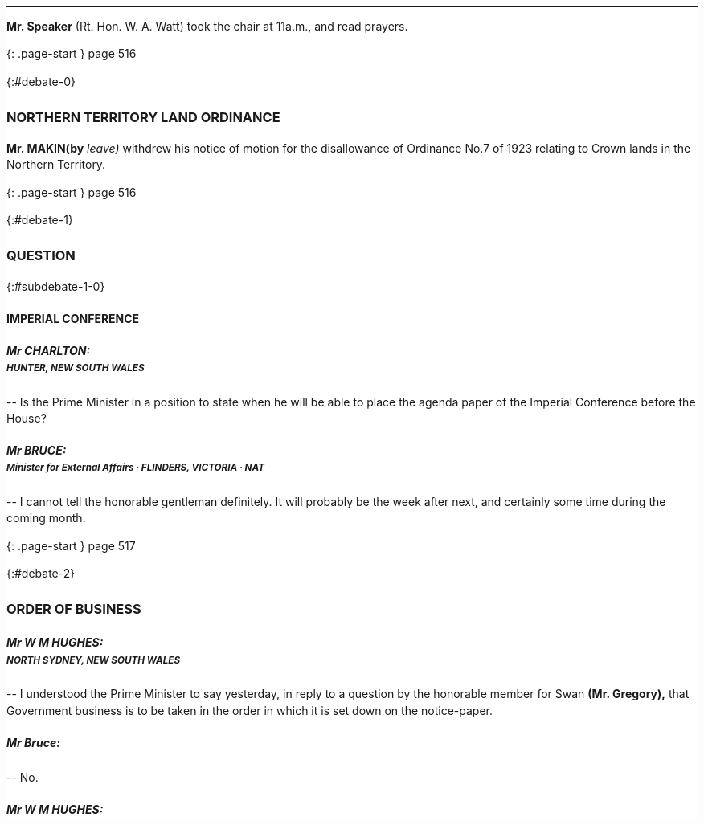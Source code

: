 
----


 **Mr. Speaker** (Rt.  Hon.  W.  A.  Watt) took the chair at 11a.m., and read prayers. 

{: .page-start }
page 516

{:#debate-0}
### NORTHERN TERRITORY LAND ORDINANCE


 **Mr. MAKIN(by** 
 *leave)* withdrew his notice of motion for the disallowance of Ordinance No.7 of 1923 relating to Crown lands in the Northern Territory. 

{: .page-start }
page 516

{:#debate-1}
### QUESTION

{:#subdebate-1-0}
#### IMPERIAL CONFERENCE

##### Mr CHARLTON:<br><small class="text-muted">HUNTER, NEW SOUTH WALES</small>

-- Is the Prime Minister in a position to state when he will be able to place the agenda paper of the Imperial Conference before the House? 

##### Mr BRUCE:<br><small class="text-muted">Minister for External Affairs &middot; FLINDERS, VICTORIA &middot; NAT</small>

-- I cannot tell the honorable gentleman definitely. It will probably be the week after next, and certainly some time during the coming month. 

{: .page-start }
page 517

{:#debate-2}
### ORDER OF BUSINESS

##### Mr W M HUGHES:<br><small class="text-muted">NORTH SYDNEY, NEW SOUTH WALES</small>

-- I understood the Prime Minister to say yesterday, in reply to a question by the honorable member for Swan  **(Mr. Gregory),**  that Government business is to be taken in the order in which it is set down on the notice-paper. 

##### Mr Bruce:

-- No. 

##### Mr W M HUGHES:
